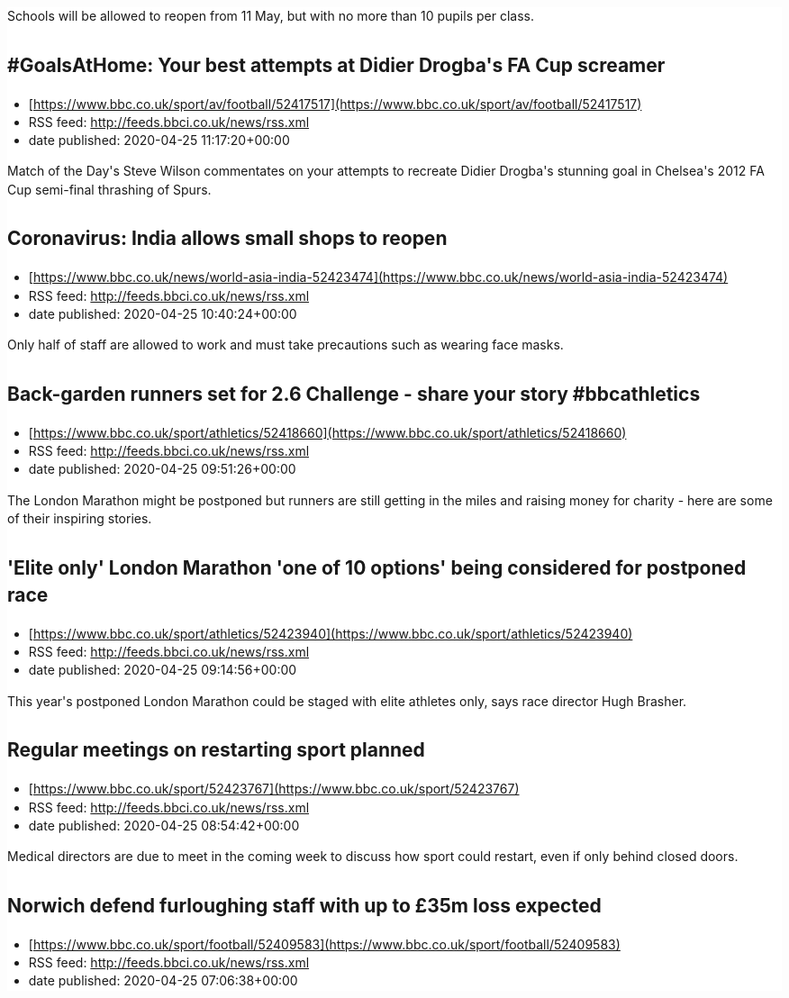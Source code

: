 Schools will be allowed to reopen from 11 May, but with no more than 10 pupils per class.

## #GoalsAtHome: Your best attempts at Didier Drogba's FA Cup screamer
 - [https://www.bbc.co.uk/sport/av/football/52417517](https://www.bbc.co.uk/sport/av/football/52417517)
 - RSS feed: http://feeds.bbci.co.uk/news/rss.xml
 - date published: 2020-04-25 11:17:20+00:00

Match of the Day's Steve Wilson commentates on your attempts to recreate Didier Drogba's stunning goal in Chelsea's 2012 FA Cup semi-final thrashing of Spurs.

## Coronavirus: India allows small shops to reopen
 - [https://www.bbc.co.uk/news/world-asia-india-52423474](https://www.bbc.co.uk/news/world-asia-india-52423474)
 - RSS feed: http://feeds.bbci.co.uk/news/rss.xml
 - date published: 2020-04-25 10:40:24+00:00

Only half of staff are allowed to work and must take precautions such as wearing face masks.

## Back-garden runners set for 2.6 Challenge - share your story #bbcathletics
 - [https://www.bbc.co.uk/sport/athletics/52418660](https://www.bbc.co.uk/sport/athletics/52418660)
 - RSS feed: http://feeds.bbci.co.uk/news/rss.xml
 - date published: 2020-04-25 09:51:26+00:00

The London Marathon might be postponed but runners are still getting in the miles and raising money for charity - here are some of their inspiring stories.

## 'Elite only' London Marathon 'one of 10 options' being considered for postponed race
 - [https://www.bbc.co.uk/sport/athletics/52423940](https://www.bbc.co.uk/sport/athletics/52423940)
 - RSS feed: http://feeds.bbci.co.uk/news/rss.xml
 - date published: 2020-04-25 09:14:56+00:00

This year's postponed London Marathon could be staged with elite athletes only, says race director Hugh Brasher.

## Regular meetings on restarting sport planned
 - [https://www.bbc.co.uk/sport/52423767](https://www.bbc.co.uk/sport/52423767)
 - RSS feed: http://feeds.bbci.co.uk/news/rss.xml
 - date published: 2020-04-25 08:54:42+00:00

Medical directors are due to meet in the coming week to discuss how sport could restart, even if only behind closed doors.

## Norwich defend furloughing staff with up to £35m loss expected
 - [https://www.bbc.co.uk/sport/football/52409583](https://www.bbc.co.uk/sport/football/52409583)
 - RSS feed: http://feeds.bbci.co.uk/news/rss.xml
 - date published: 2020-04-25 07:06:38+00:00
